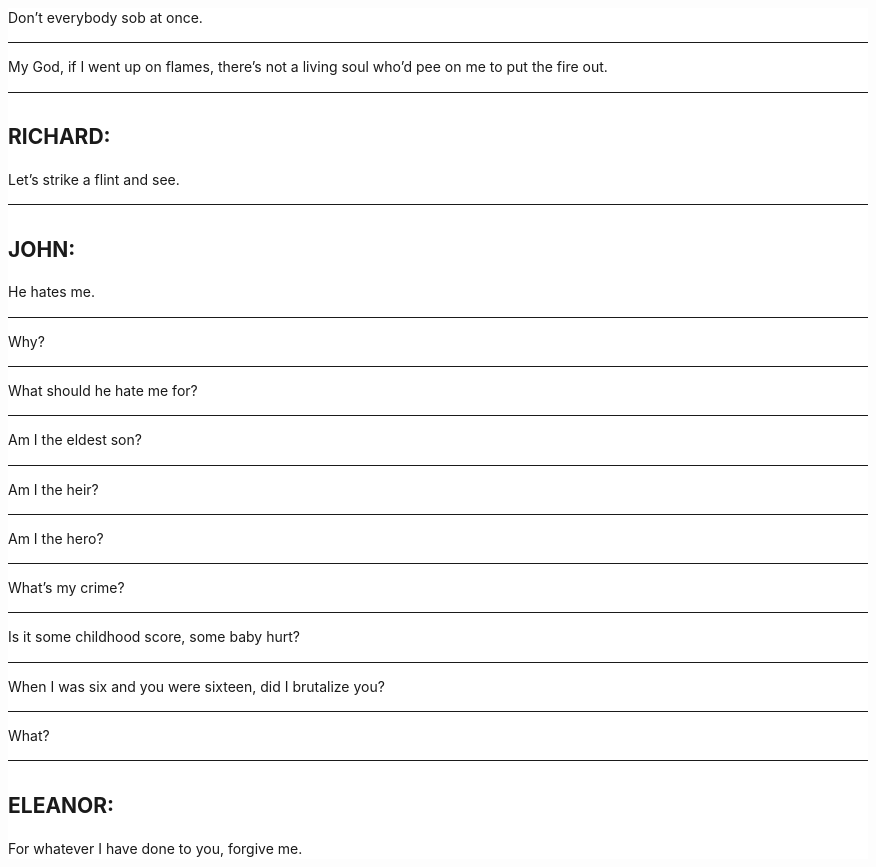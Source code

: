 
Don’t everybody sob at once.

---

My God, if I went up on flames, there’s not a living soul who’d pee on me to put the fire out.


---

## RICHARD:
Let’s strike a flint and see.

---

## JOHN:
He hates me.

---

Why?

---

What should he hate me for?

---

Am I the eldest son?

---

Am I the heir?

---

Am I the hero?

---

What’s my crime?

---

Is it some childhood score, some baby hurt?

---

When I was six and you were sixteen, did I brutalize you?

---

What?


---

## ELEANOR:
For whatever I have done to you, forgive me.
